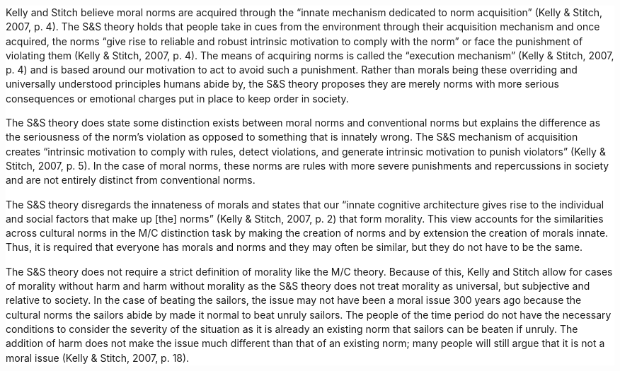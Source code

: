    Kelly and Stitch believe moral norms are acquired through the “innate mechanism dedicated to norm 
   acquisition” (Kelly & Stitch, 2007, p. 4). The S&S theory holds that people take in cues from the 
   environment through their acquisition mechanism and once acquired, the norms “give rise to reliable and 
   robust intrinsic motivation to comply with the norm” or face the punishment of violating them (Kelly & 
   Stitch, 2007, p. 4). The means of acquiring norms is called the “execution mechanism” (Kelly & Stitch,
   2007, p. 4) and is based around our motivation to act to avoid such a punishment. Rather than morals 
   being these overriding and universally understood principles humans abide by, the S&S theory proposes 
   they are merely norms with more serious consequences or emotional charges put in place to keep order
   in society. 
   
   The S&S theory does state some distinction exists between moral norms and conventional norms but explains 
   the difference as the seriousness of the norm’s violation as opposed to something that is innately wrong. 
   The S&S mechanism of acquisition creates “intrinsic motivation to comply with rules, detect violations, 
   and generate intrinsic motivation to punish violators” (Kelly & Stitch, 2007, p. 5). In the case of moral 
   norms, these norms are rules with more severe punishments and repercussions in society and are not entirely
   distinct from conventional norms. 
   
   The S&S theory disregards the innateness of morals and states that our “innate cognitive architecture gives
   rise to the individual and social factors that make up [the] norms” (Kelly & Stitch, 2007, p. 2) that form 
   morality. This view accounts for the similarities across cultural norms in the M/C distinction task by 
   making the creation of norms and by extension the creation of morals innate. Thus, it is required that 
   everyone has morals and norms and they may often be similar, but they do not have to be the same. 
   
   The S&S theory does not require a strict definition of morality like the M/C theory. Because of this, Kelly 
   and Stitch allow for cases of morality without harm and harm without morality as the S&S theory does not 
   treat morality as universal, but subjective and relative to society. In the case of beating the sailors, 
   the issue may not have been a moral issue 300 years ago because the cultural norms the sailors abide by
   made it normal to beat unruly sailors. The people of the time period do not have the necessary conditions 
   to consider the severity of the situation as it is already an existing norm that sailors can be beaten if 
   unruly. The addition of harm does not make the issue much different than that of an existing norm; many 
   people will still argue that it is not a moral issue (Kelly & Stitch, 2007, p. 18). 
   